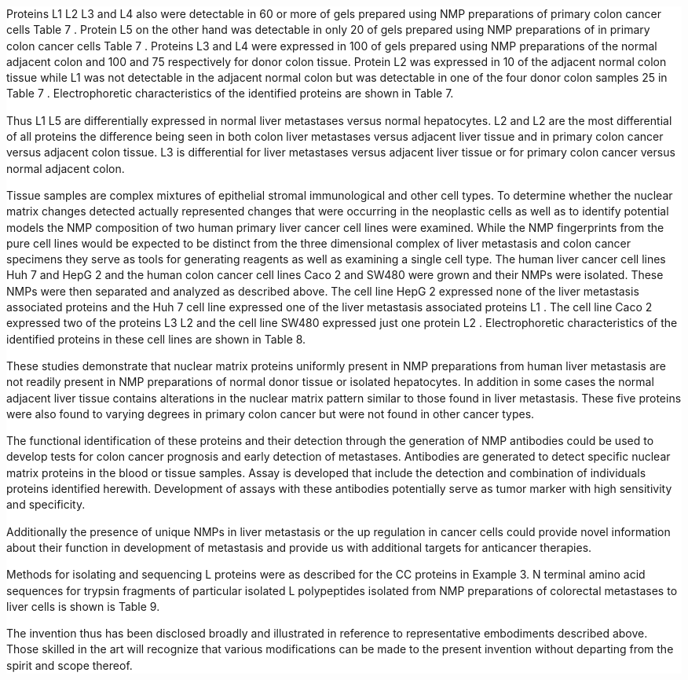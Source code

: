 Proteins L1 L2 L3 and L4 also were detectable in 60 or more of gels prepared using NMP preparations of primary colon cancer cells Table 7 . Protein L5 on the other hand was detectable in only 20 of gels prepared using NMP preparations of in primary colon cancer cells Table 7 . Proteins L3 and L4 were expressed in 100 of gels prepared using NMP preparations of the normal adjacent colon and 100 and 75 respectively for donor colon tissue. Protein L2 was expressed in 10 of the adjacent normal colon tissue while L1 was not detectable in the adjacent normal colon but was detectable in one of the four donor colon samples 25 in Table 7 . Electrophoretic characteristics of the identified proteins are shown in Table 7.

Thus L1 L5 are differentially expressed in normal liver metastases versus normal hepatocytes. L2 and L2 are the most differential of all proteins the difference being seen in both colon liver metastases versus adjacent liver tissue and in primary colon cancer versus adjacent colon tissue. L3 is differential for liver metastases versus adjacent liver tissue or for primary colon cancer versus normal adjacent colon.

Tissue samples are complex mixtures of epithelial stromal immunological and other cell types. To determine whether the nuclear matrix changes detected actually represented changes that were occurring in the neoplastic cells as well as to identify potential models the NMP composition of two human primary liver cancer cell lines were examined. While the NMP fingerprints from the pure cell lines would be expected to be distinct from the three dimensional complex of liver metastasis and colon cancer specimens they serve as tools for generating reagents as well as examining a single cell type. The human liver cancer cell lines Huh 7 and HepG 2 and the human colon cancer cell lines Caco 2 and SW480 were grown and their NMPs were isolated. These NMPs were then separated and analyzed as described above. The cell line HepG 2 expressed none of the liver metastasis associated proteins and the Huh 7 cell line expressed one of the liver metastasis associated proteins L1 . The cell line Caco 2 expressed two of the proteins L3 L2 and the cell line SW480 expressed just one protein L2 . Electrophoretic characteristics of the identified proteins in these cell lines are shown in Table 8.

These studies demonstrate that nuclear matrix proteins uniformly present in NMP preparations from human liver metastasis are not readily present in NMP preparations of normal donor tissue or isolated hepatocytes. In addition in some cases the normal adjacent liver tissue contains alterations in the nuclear matrix pattern similar to those found in liver metastasis. These five proteins were also found to varying degrees in primary colon cancer but were not found in other cancer types.

The functional identification of these proteins and their detection through the generation of NMP antibodies could be used to develop tests for colon cancer prognosis and early detection of metastases. Antibodies are generated to detect specific nuclear matrix proteins in the blood or tissue samples. Assay is developed that include the detection and combination of individuals proteins identified herewith. Development of assays with these antibodies potentially serve as tumor marker with high sensitivity and specificity.

Additionally the presence of unique NMPs in liver metastasis or the up regulation in cancer cells could provide novel information about their function in development of metastasis and provide us with additional targets for anticancer therapies.

Methods for isolating and sequencing L proteins were as described for the CC proteins in Example 3. N terminal amino acid sequences for trypsin fragments of particular isolated L polypeptides isolated from NMP preparations of colorectal metastases to liver cells is shown is Table 9.

The invention thus has been disclosed broadly and illustrated in reference to representative embodiments described above. Those skilled in the art will recognize that various modifications can be made to the present invention without departing from the spirit and scope thereof.

